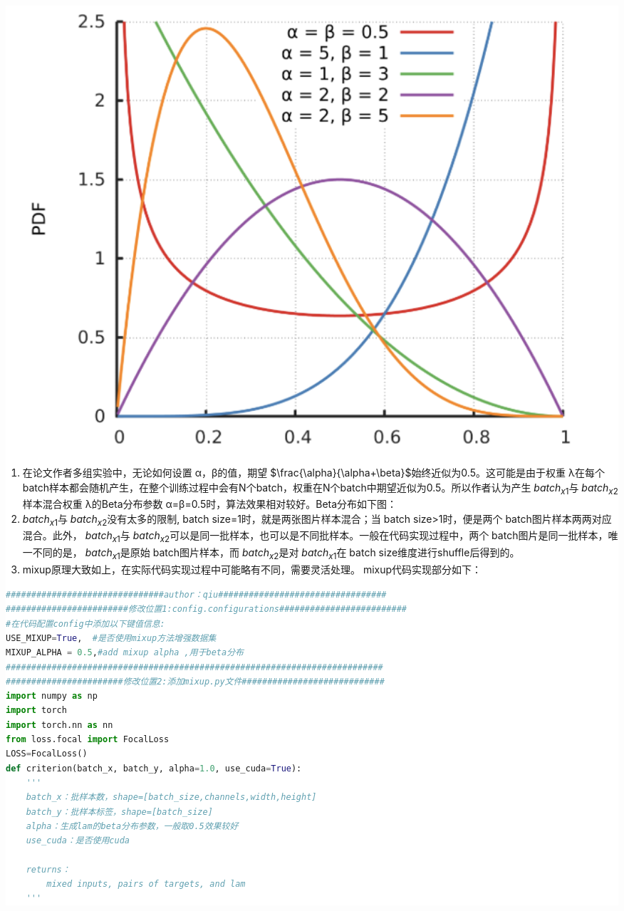 ![Beta分布](../imgs/36-数据增强/数据增强1.png)
1. 在论文作者多组实验中，无论如何设置 α，β的值，期望  $\frac{\alpha}{\alpha+\beta}$​始终近似为0.5。这可能是由于权重 λ在每个batch样本都会随机产生，在整个训练过程中会有N个batch，权重在N个batch中期望近似为0.5。所以作者认为产生 $batch_{x1}$与  $batch_{x2}$​样本混合权重  λ的Beta分布参数  α=β=0.5时，算法效果相对较好。Beta分布如下图：  
2. $batch_{x1}$​与 $batch_{x2}$没有太多的限制, batch size=1时，就是两张图片样本混合；当 batch size>1时，便是两个 batch图片样本两两对应混合。此外， $batch_{x1}$与  $batch_{x2}$​可以是同一批样本，也可以是不同批样本。一般在代码实现过程中，两个 batch图片是同一批样本，唯一不同的是， $batch_{x1}$是原始 batch图片样本，而  $batch_{x2}$​是对 $batch_{x1}$在 batch size维度进行shuffle后得到的。
3. mixup原理大致如上，在实际代码实现过程中可能略有不同，需要灵活处理。
mixup代码实现部分如下：
```python
###############################author：qiu#################################
########################修改位置1:config.configurations#########################
#在代码配置config中添加以下键值信息:
USE_MIXUP=True,  #是否使用mixup方法增强数据集
MIXUP_ALPHA = 0.5,#add mixup alpha ,用于beta分布
##########################################################################
#######################修改位置2:添加mixup.py文件############################
import numpy as np
import torch
import torch.nn as nn
from loss.focal import FocalLoss
LOSS=FocalLoss()
def criterion(batch_x, batch_y, alpha=1.0, use_cuda=True):
    '''
    batch_x：批样本数，shape=[batch_size,channels,width,height]
    batch_y：批样本标签，shape=[batch_size]
    alpha：生成lam的beta分布参数，一般取0.5效果较好
    use_cuda：是否使用cuda
    
    returns：
    	mixed inputs, pairs of targets, and lam
    '''
```